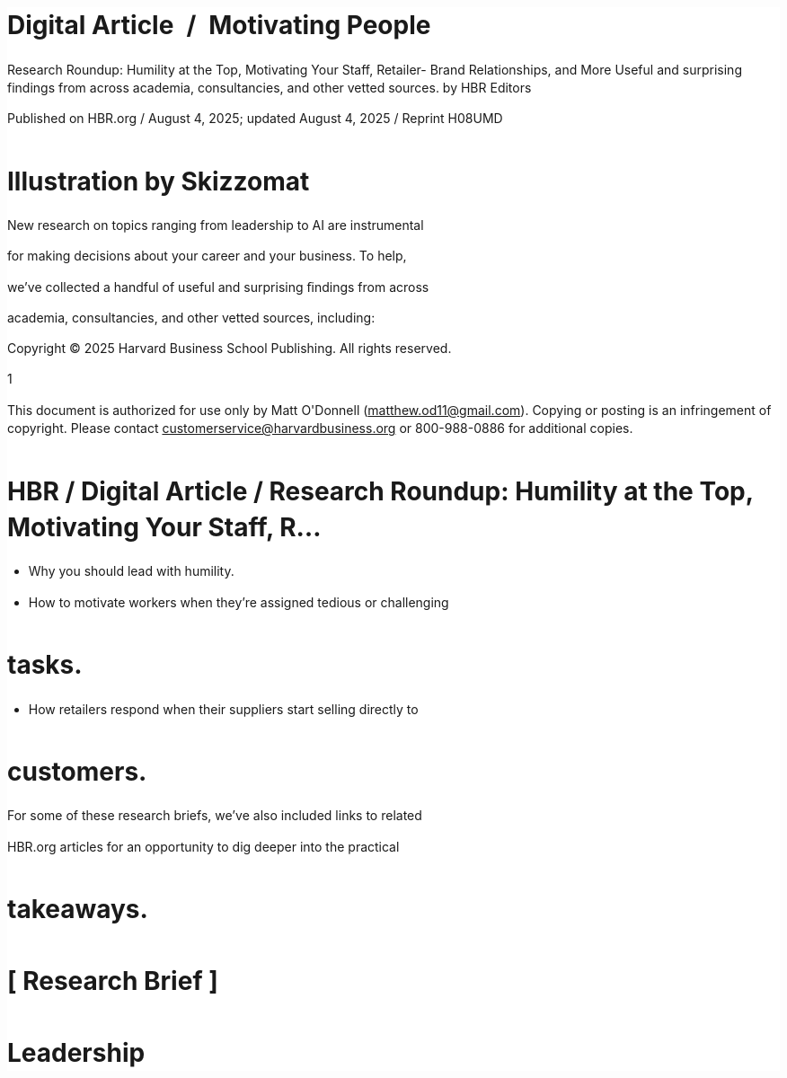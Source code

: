 # Digital Article / Motivating People

Research Roundup: Humility at the Top, Motivating Your Staff, Retailer- Brand Relationships, and More Useful and surprising findings from across academia, consultancies, and other vetted sources. by HBR Editors

Published on HBR.org / August 4, 2025; updated August 4, 2025 / Reprint H08UMD

# Illustration by Skizzomat

New research on topics ranging from leadership to AI are instrumental

for making decisions about your career and your business. To help,

we’ve collected a handful of useful and surprising ﬁndings from across

academia, consultancies, and other vetted sources, including:

Copyright © 2025 Harvard Business School Publishing. All rights reserved.

1

This document is authorized for use only by Matt O'Donnell (matthew.od11@gmail.com). Copying or posting is an infringement of copyright. Please contact customerservice@harvardbusiness.org or 800-988-0886 for additional copies.

# HBR / Digital Article / Research Roundup: Humility at the Top, Motivating Your Staff, R…

- Why you should lead with humility.

- How to motivate workers when they’re assigned tedious or challenging

# tasks.

- How retailers respond when their suppliers start selling directly to

# customers.

For some of these research briefs, we’ve also included links to related

HBR.org articles for an opportunity to dig deeper into the practical

# takeaways.

# [ Research Brief ]

# Leadership
